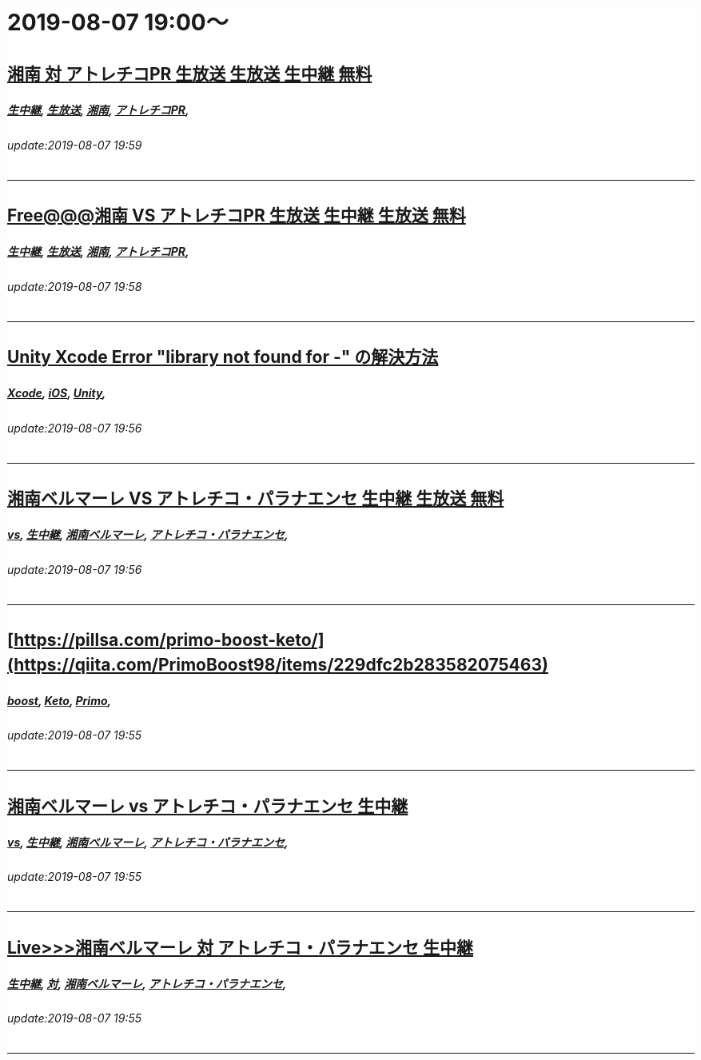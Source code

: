# 2019-08-07 19:00～
## [湘南 対 アトレチコPR 生放送 生放送 生中継 無料](https://qiita.com/pipaf/items/f021371655731cc0c237)
##### [生中継](https://qiita.com/tags/生中継), [生放送](https://qiita.com/tags/生放送), [湘南](https://qiita.com/tags/湘南), [アトレチコPR](https://qiita.com/tags/アトレチコPR), 
###### update:2019-08-07 19:59
---
## [Free@@@湘南 VS アトレチコPR 生放送 生中継 生放送 無料](https://qiita.com/pipaf/items/c6c849fdbc5c93175d73)
##### [生中継](https://qiita.com/tags/生中継), [生放送](https://qiita.com/tags/生放送), [湘南](https://qiita.com/tags/湘南), [アトレチコPR](https://qiita.com/tags/アトレチコPR), 
###### update:2019-08-07 19:58
---
## [Unity Xcode Error "library not found for -" の解決方法](https://qiita.com/Narinii/items/d571ac9a4b2193f19bef)
##### [Xcode](https://qiita.com/tags/Xcode), [iOS](https://qiita.com/tags/iOS), [Unity](https://qiita.com/tags/Unity), 
###### update:2019-08-07 19:56
---
## [湘南ベルマーレ VS アトレチコ・パラナエンセ 生中継 生放送 無料](https://qiita.com/pipaf/items/6ba1c3b93285982452eb)
##### [vs](https://qiita.com/tags/vs), [生中継](https://qiita.com/tags/生中継), [湘南ベルマーレ](https://qiita.com/tags/湘南ベルマーレ), [アトレチコ・パラナエンセ](https://qiita.com/tags/アトレチコ・パラナエンセ), 
###### update:2019-08-07 19:56
---
## [https://pillsa.com/primo-boost-keto/](https://qiita.com/PrimoBoost98/items/229dfc2b283582075463)
##### [boost](https://qiita.com/tags/boost), [Keto](https://qiita.com/tags/Keto), [Primo](https://qiita.com/tags/Primo), 
###### update:2019-08-07 19:55
---
## [湘南ベルマーレ vs アトレチコ・パラナエンセ 生中継 ](https://qiita.com/pipaf/items/f028848c3f6e9eeafac3)
##### [vs](https://qiita.com/tags/vs), [生中継](https://qiita.com/tags/生中継), [湘南ベルマーレ](https://qiita.com/tags/湘南ベルマーレ), [アトレチコ・パラナエンセ](https://qiita.com/tags/アトレチコ・パラナエンセ), 
###### update:2019-08-07 19:55
---
## [Live>>>湘南ベルマーレ 対 アトレチコ・パラナエンセ 生中継 ](https://qiita.com/pipaf/items/886c233d4e41e921019c)
##### [生中継](https://qiita.com/tags/生中継), [対](https://qiita.com/tags/対), [湘南ベルマーレ](https://qiita.com/tags/湘南ベルマーレ), [アトレチコ・パラナエンセ](https://qiita.com/tags/アトレチコ・パラナエンセ), 
###### update:2019-08-07 19:55
---